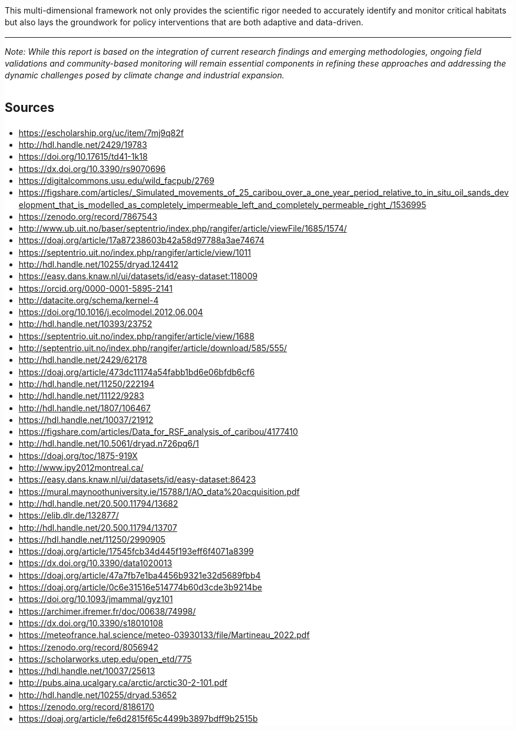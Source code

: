 This multi-dimensional framework not only provides the scientific rigor needed to accurately identify and monitor critical habitats but also lays the groundwork for policy interventions that are both adaptive and data-driven.

---

*Note: While this report is based on the integration of current research findings and emerging methodologies, ongoing field validations and community-based monitoring will remain essential components in refining these approaches and addressing the dynamic challenges posed by climate change and industrial expansion.*

## Sources

- https://escholarship.org/uc/item/7mj9q82f
- http://hdl.handle.net/2429/19783
- https://doi.org/10.17615/td41-1k18
- https://dx.doi.org/10.3390/rs9070696
- https://digitalcommons.usu.edu/wild_facpub/2769
- https://figshare.com/articles/_Simulated_movements_of_25_caribou_over_a_one_year_period_relative_to_in_situ_oil_sands_development_that_is_modelled_as_completely_impermeable_left_and_completely_permeable_right_/1536995
- https://zenodo.org/record/7867543
- http://www.ub.uit.no/baser/septentrio/index.php/rangifer/article/viewFile/1685/1574/
- https://doaj.org/article/17a87238603b42a58d97788a3ae74674
- https://septentrio.uit.no/index.php/rangifer/article/view/1011
- http://hdl.handle.net/10255/dryad.124412
- https://easy.dans.knaw.nl/ui/datasets/id/easy-dataset:118009
- https://orcid.org/0000-0001-5895-2141
- http://datacite.org/schema/kernel-4
- https://doi.org/10.1016/j.ecolmodel.2012.06.004
- http://hdl.handle.net/10393/23752
- https://septentrio.uit.no/index.php/rangifer/article/view/1688
- http://septentrio.uit.no/index.php/rangifer/article/download/585/555/
- http://hdl.handle.net/2429/62178
- https://doaj.org/article/473dc11174a54fabb1bd6e06bfdb6cf6
- http://hdl.handle.net/11250/222194
- http://hdl.handle.net/11122/9283
- http://hdl.handle.net/1807/106467
- https://hdl.handle.net/10037/21912
- https://figshare.com/articles/Data_for_RSF_analysis_of_caribou/4177410
- http://hdl.handle.net/10.5061/dryad.n726pq6/1
- https://doaj.org/toc/1875-919X
- http://www.ipy2012montreal.ca/
- https://easy.dans.knaw.nl/ui/datasets/id/easy-dataset:86423
- https://mural.maynoothuniversity.ie/15788/1/AO_data%20acquisition.pdf
- http://hdl.handle.net/20.500.11794/13682
- https://elib.dlr.de/132877/
- http://hdl.handle.net/20.500.11794/13707
- https://hdl.handle.net/11250/2990905
- https://doaj.org/article/17545fcb34d445f193eff6f4071a8399
- https://dx.doi.org/10.3390/data1020013
- https://doaj.org/article/47a7fb7e1ba4456b9321e32d5689fbb4
- https://doaj.org/article/0c6e31516e514774b60d3cde3b9214be
- https://doi.org/10.1093/jmammal/gyz101
- https://archimer.ifremer.fr/doc/00638/74998/
- https://dx.doi.org/10.3390/s18010108
- https://meteofrance.hal.science/meteo-03930133/file/Martineau_2022.pdf
- https://zenodo.org/record/8056942
- https://scholarworks.utep.edu/open_etd/775
- https://hdl.handle.net/10037/25613
- http://pubs.aina.ucalgary.ca/arctic/arctic30-2-101.pdf
- http://hdl.handle.net/10255/dryad.53652
- https://zenodo.org/record/8186170
- https://doaj.org/article/fe6d2815f65c4499b3897bdff9b2515b